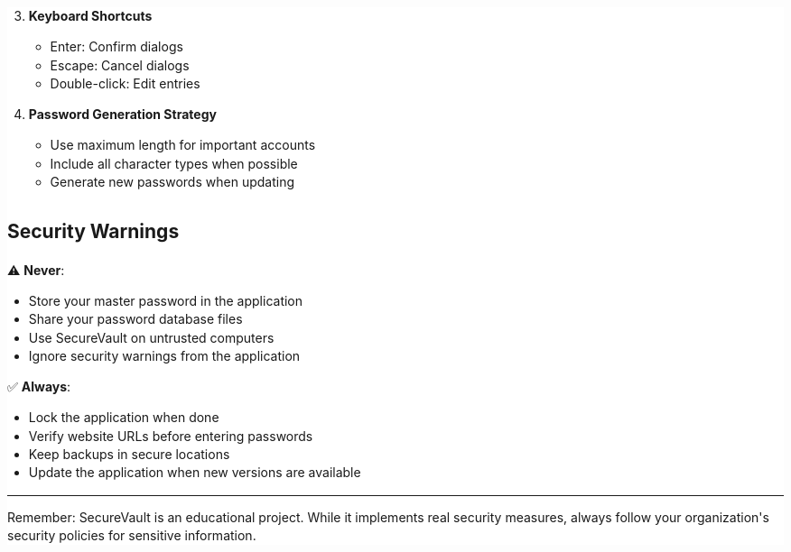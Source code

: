 3. **Keyboard Shortcuts**
   - Enter: Confirm dialogs
   - Escape: Cancel dialogs
   - Double-click: Edit entries

4. **Password Generation Strategy**
   - Use maximum length for important accounts
   - Include all character types when possible
   - Generate new passwords when updating

## Security Warnings

⚠️ **Never**:
- Store your master password in the application
- Share your password database files
- Use SecureVault on untrusted computers
- Ignore security warnings from the application

✅ **Always**:
- Lock the application when done
- Verify website URLs before entering passwords
- Keep backups in secure locations
- Update the application when new versions are available

---

Remember: SecureVault is an educational project. While it implements real security measures, always follow your organization's security policies for sensitive information. 